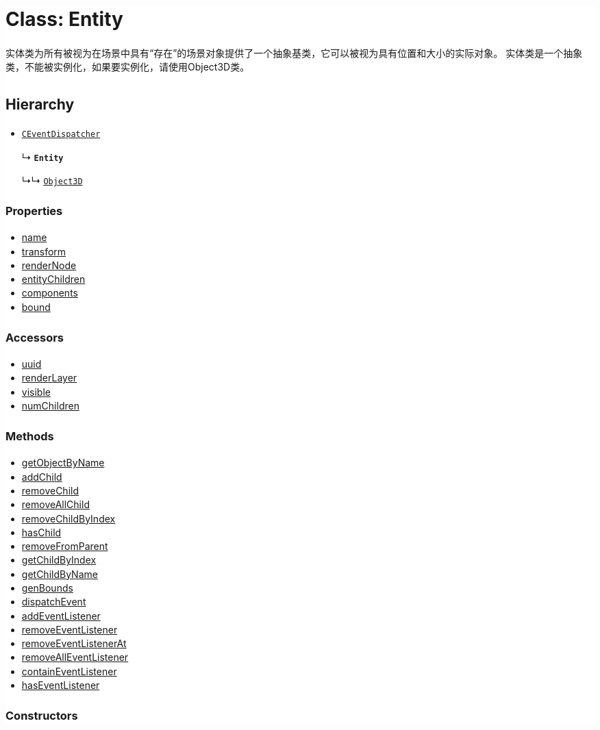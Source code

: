 # Class: Entity

实体类为所有被视为在场景中具有“存在”的场景对象提供了一个抽象基类，它可以被视为具有位置和大小的实际对象。
实体类是一个抽象类，不能被实例化，如果要实例化，请使用Object3D类。

## Hierarchy

- [`CEventDispatcher`](CEventDispatcher.md)

  ↳ **`Entity`**

  ↳↳ [`Object3D`](Object3D.md)


### Properties

- [name](Entity.md#name)
- [transform](Entity.md#transform)
- [renderNode](Entity.md#rendernode)
- [entityChildren](Entity.md#entitychildren)
- [components](Entity.md#components)
- [bound](Entity.md#bound)

### Accessors

- [uuid](Entity.md#uuid)
- [renderLayer](Entity.md#renderlayer)
- [visible](Entity.md#visible)
- [numChildren](Entity.md#numchildren)

### Methods

- [getObjectByName](Entity.md#getobjectbyname)
- [addChild](Entity.md#addchild)
- [removeChild](Entity.md#removechild)
- [removeAllChild](Entity.md#removeallchild)
- [removeChildByIndex](Entity.md#removechildbyindex)
- [hasChild](Entity.md#haschild)
- [removeFromParent](Entity.md#removefromparent)
- [getChildByIndex](Entity.md#getchildbyindex)
- [getChildByName](Entity.md#getchildbyname)
- [genBounds](Entity.md#genbounds)
- [dispatchEvent](Entity.md#dispatchevent)
- [addEventListener](Entity.md#addeventlistener)
- [removeEventListener](Entity.md#removeeventlistener)
- [removeEventListenerAt](Entity.md#removeeventlistenerat)
- [removeAllEventListener](Entity.md#removealleventlistener)
- [containEventListener](Entity.md#containeventlistener)
- [hasEventListener](Entity.md#haseventlistener)

### Constructors

